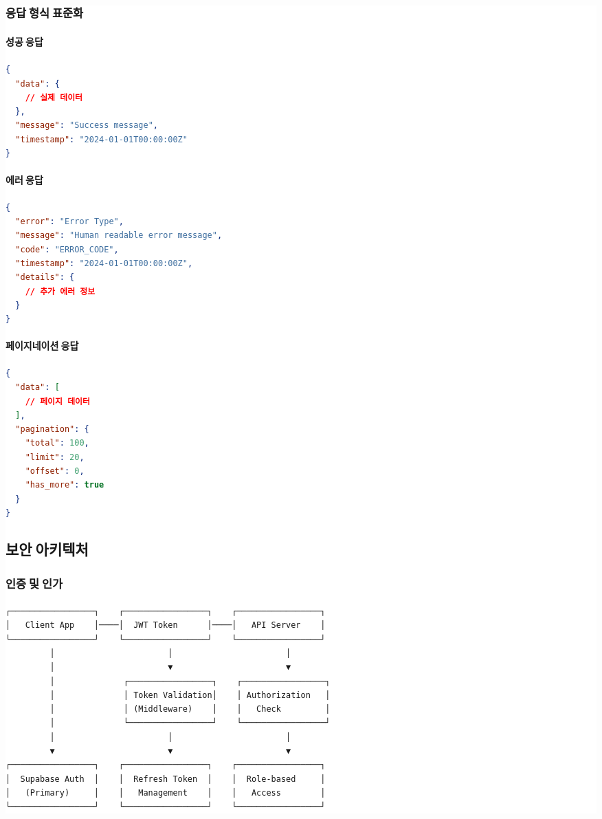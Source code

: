 
### 응답 형식 표준화

#### 성공 응답
```json
{
  "data": {
    // 실제 데이터
  },
  "message": "Success message",
  "timestamp": "2024-01-01T00:00:00Z"
}
```

#### 에러 응답
```json
{
  "error": "Error Type",
  "message": "Human readable error message",
  "code": "ERROR_CODE",
  "timestamp": "2024-01-01T00:00:00Z",
  "details": {
    // 추가 에러 정보
  }
}
```

#### 페이지네이션 응답
```json
{
  "data": [
    // 페이지 데이터
  ],
  "pagination": {
    "total": 100,
    "limit": 20,
    "offset": 0,
    "has_more": true
  }
}
```

## 보안 아키텍처

### 인증 및 인가

```
┌─────────────────┐    ┌─────────────────┐    ┌─────────────────┐
│   Client App    │────│  JWT Token      │────│   API Server    │
└─────────────────┘    └─────────────────┘    └─────────────────┘
         │                       │                       │
         │                       ▼                       ▼
         │              ┌─────────────────┐    ┌─────────────────┐
         │              │ Token Validation│    │ Authorization   │
         │              │ (Middleware)    │    │   Check         │
         │              └─────────────────┘    └─────────────────┘
         │                       │                       │
         ▼                       ▼                       ▼
┌─────────────────┐    ┌─────────────────┐    ┌─────────────────┐
│  Supabase Auth  │    │  Refresh Token  │    │  Role-based     │
│   (Primary)     │    │   Management    │    │   Access        │
└─────────────────┘    └─────────────────┘    └─────────────────┘
```
